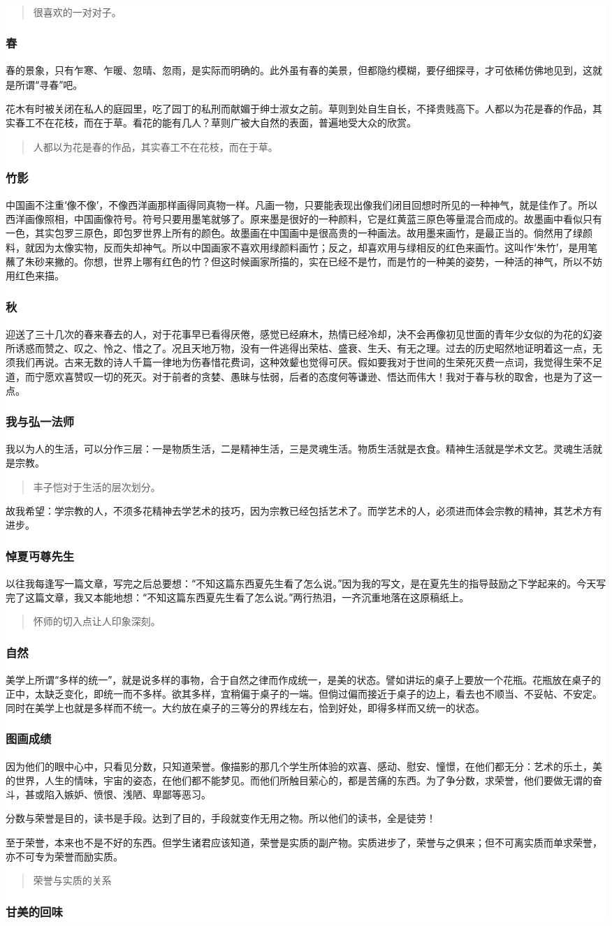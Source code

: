 > 很喜欢的一对对子。

### 春

春的景象，只有乍寒、乍暖、忽晴、忽雨，是实际而明确的。此外虽有春的美景，但都隐约模糊，要仔细探寻，才可依稀仿佛地见到，这就是所谓“寻春”吧。

花木有时被关闭在私人的庭园里，吃了园丁的私刑而献媚于绅士淑女之前。草则到处自生自长，不择贵贱高下。人都以为花是春的作品，其实春工不在花枝，而在于草。看花的能有几人？草则广被大自然的表面，普遍地受大众的欣赏。

> 人都以为花是春的作品，其实春工不在花枝，而在于草。

### 竹影

中国画不注重‘像不像’，不像西洋画那样画得同真物一样。凡画一物，只要能表现出像我们闭目回想时所见的一种神气，就是佳作了。所以西洋画像照相，中国画像符号。符号只要用墨笔就够了。原来墨是很好的一种颜料，它是红黄蓝三原色等量混合而成的。故墨画中看似只有一色，其实包罗三原色，即包罗世界上所有的颜色。故墨画在中国画中是很高贵的一种画法。故用墨来画竹，是最正当的。倘然用了绿颜料，就因为太像实物，反而失却神气。所以中国画家不喜欢用绿颜料画竹；反之，却喜欢用与绿相反的红色来画竹。这叫作‘朱竹’，是用笔蘸了朱砂来撇的。你想，世界上哪有红色的竹？但这时候画家所描的，实在已经不是竹，而是竹的一种美的姿势，一种活的神气，所以不妨用红色来描。

### 秋

迎送了三十几次的春来春去的人，对于花事早已看得厌倦，感觉已经麻木，热情已经冷却，决不会再像初见世面的青年少女似的为花的幻姿所诱惑而赞之、叹之、怜之、惜之了。况且天地万物，没有一件逃得出荣枯、盛衰、生夭、有无之理。过去的历史昭然地证明着这一点，无须我们再说。古来无数的诗人千篇一律地为伤春惜花费词，这种效颦也觉得可厌。假如要我对于世间的生荣死灭费一点词，我觉得生荣不足道，而宁愿欢喜赞叹一切的死灭。对于前者的贪婪、愚昧与怯弱，后者的态度何等谦逊、悟达而伟大！我对于春与秋的取舍，也是为了这一点。

### 我与弘一法师

我以为人的生活，可以分作三层：一是物质生活，二是精神生活，三是灵魂生活。物质生活就是衣食。精神生活就是学术文艺。灵魂生活就是宗教。

> 丰子恺对于生活的层次划分。

故我希望：学宗教的人，不须多花精神去学艺术的技巧，因为宗教已经包括艺术了。而学艺术的人，必须进而体会宗教的精神，其艺术方有进步。

### 悼夏丏尊先生

以往我每逢写一篇文章，写完之后总要想：“不知这篇东西夏先生看了怎么说。”因为我的写文，是在夏先生的指导鼓励之下学起来的。今天写完了这篇文章，我又本能地想：“不知这篇东西夏先生看了怎么说。”两行热泪，一齐沉重地落在这原稿纸上。

> 怀师的切入点让人印象深刻。

### 自然

美学上所谓“多样的统一”，就是说多样的事物，合于自然之律而作成统一，是美的状态。譬如讲坛的桌子上要放一个花瓶。花瓶放在桌子的正中，太缺乏变化，即统一而不多样。欲其多样，宜稍偏于桌子的一端。但倘过偏而接近于桌子的边上，看去也不顺当、不妥帖、不安定。同时在美学上也就是多样而不统一。大约放在桌子的三等分的界线左右，恰到好处，即得多样而又统一的状态。

### 图画成绩

因为他们的眼中心中，只看见分数，只知道荣誉。像描影的那几个学生所体验的欢喜、感动、慰安、憧憬，在他们都无分：艺术的乐土，美的世界，人生的情味，宇宙的姿态，在他们都不能梦见。而他们所触目萦心的，都是苦痛的东西。为了争分数，求荣誉，他们要做无谓的奋斗，甚或陷入嫉妒、愤恨、浅陋、卑鄙等恶习。

分数与荣誉是目的，读书是手段。达到了目的，手段就变作无用之物。所以他们的读书，全是徒劳！

至于荣誉，本来也不是不好的东西。但学生诸君应该知道，荣誉是实质的副产物。实质进步了，荣誉与之俱来；但不可离实质而单求荣誉，亦不可专为荣誉而励实质。

> 荣誉与实质的关系

### 甘美的回味
